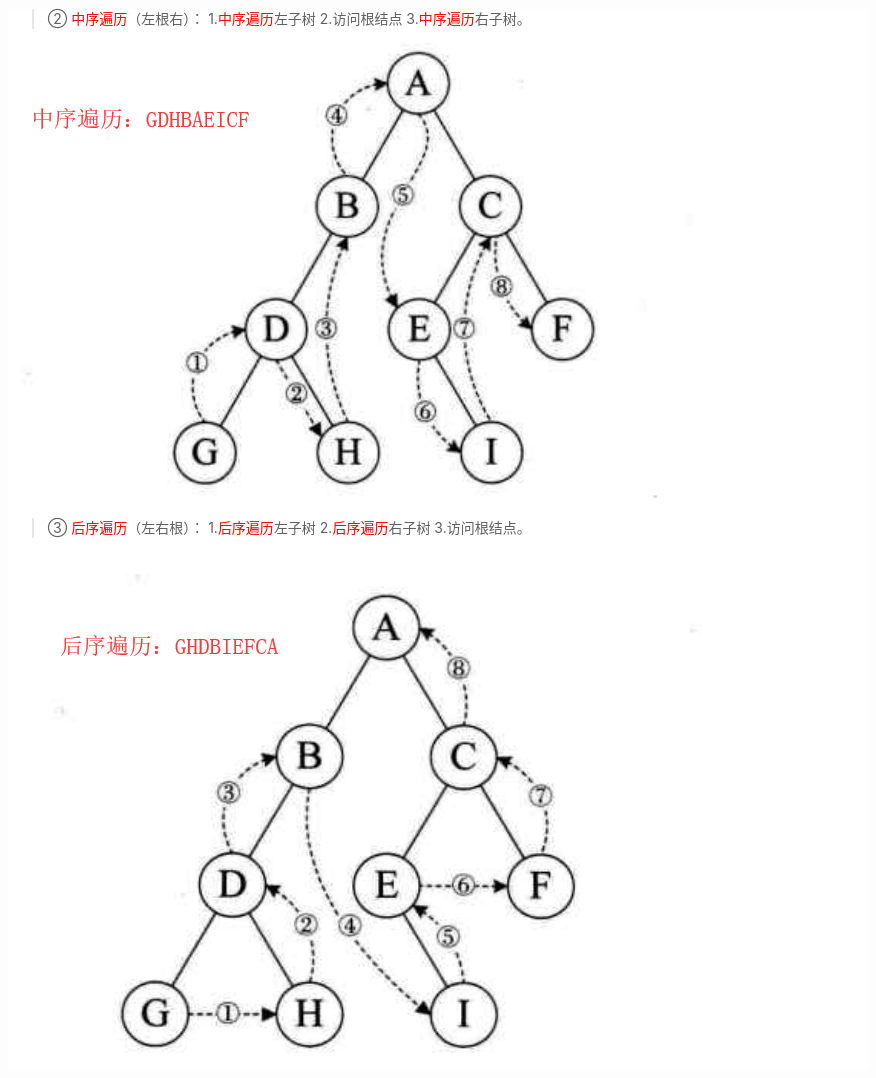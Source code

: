 > ② <font color="red">中序遍历</font>（左根右）： 
1.<font color="red">中序遍历</font>左子树 
2.访问根结点 
3.<font color="red">中序遍历</font>右子树。

![36](../img/DataStruct&Algorithm_img/36.png)

> ③ <font color="red">后序遍历</font>（左右根）： 
1.<font color="red">后序遍历</font>左子树 
2.<font color="red">后序遍历</font>右子树 
3.访问根结点。

![37](../img/DataStruct&Algorithm_img/37.png)
